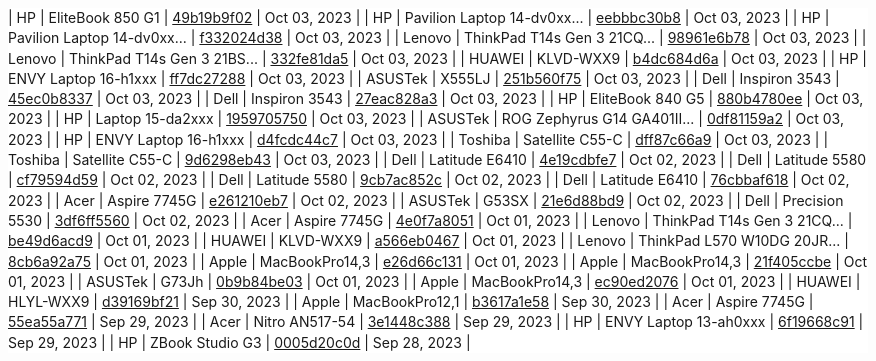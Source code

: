 | HP            | EliteBook 850 G1            | [49b19b9f02](https://linux-hardware.org/?probe=49b19b9f02) | Oct 03, 2023 |
| HP            | Pavilion Laptop 14-dv0xx... | [eebbbc30b8](https://linux-hardware.org/?probe=eebbbc30b8) | Oct 03, 2023 |
| HP            | Pavilion Laptop 14-dv0xx... | [f332024d38](https://linux-hardware.org/?probe=f332024d38) | Oct 03, 2023 |
| Lenovo        | ThinkPad T14s Gen 3 21CQ... | [98961e6b78](https://linux-hardware.org/?probe=98961e6b78) | Oct 03, 2023 |
| Lenovo        | ThinkPad T14s Gen 3 21BS... | [332fe81da5](https://linux-hardware.org/?probe=332fe81da5) | Oct 03, 2023 |
| HUAWEI        | KLVD-WXX9                   | [b4dc684d6a](https://linux-hardware.org/?probe=b4dc684d6a) | Oct 03, 2023 |
| HP            | ENVY Laptop 16-h1xxx        | [ff7dc27288](https://linux-hardware.org/?probe=ff7dc27288) | Oct 03, 2023 |
| ASUSTek       | X555LJ                      | [251b560f75](https://linux-hardware.org/?probe=251b560f75) | Oct 03, 2023 |
| Dell          | Inspiron 3543               | [45ec0b8337](https://linux-hardware.org/?probe=45ec0b8337) | Oct 03, 2023 |
| Dell          | Inspiron 3543               | [27eac828a3](https://linux-hardware.org/?probe=27eac828a3) | Oct 03, 2023 |
| HP            | EliteBook 840 G5            | [880b4780ee](https://linux-hardware.org/?probe=880b4780ee) | Oct 03, 2023 |
| HP            | Laptop 15-da2xxx            | [1959705750](https://linux-hardware.org/?probe=1959705750) | Oct 03, 2023 |
| ASUSTek       | ROG Zephyrus G14 GA401II... | [0df81159a2](https://linux-hardware.org/?probe=0df81159a2) | Oct 03, 2023 |
| HP            | ENVY Laptop 16-h1xxx        | [d4fcdc44c7](https://linux-hardware.org/?probe=d4fcdc44c7) | Oct 03, 2023 |
| Toshiba       | Satellite C55-C             | [dff87c66a9](https://linux-hardware.org/?probe=dff87c66a9) | Oct 03, 2023 |
| Toshiba       | Satellite C55-C             | [9d6298eb43](https://linux-hardware.org/?probe=9d6298eb43) | Oct 03, 2023 |
| Dell          | Latitude E6410              | [4e19cdbfe7](https://linux-hardware.org/?probe=4e19cdbfe7) | Oct 02, 2023 |
| Dell          | Latitude 5580               | [cf79594d59](https://linux-hardware.org/?probe=cf79594d59) | Oct 02, 2023 |
| Dell          | Latitude 5580               | [9cb7ac852c](https://linux-hardware.org/?probe=9cb7ac852c) | Oct 02, 2023 |
| Dell          | Latitude E6410              | [76cbbaf618](https://linux-hardware.org/?probe=76cbbaf618) | Oct 02, 2023 |
| Acer          | Aspire 7745G                | [e261210eb7](https://linux-hardware.org/?probe=e261210eb7) | Oct 02, 2023 |
| ASUSTek       | G53SX                       | [21e6d88bd9](https://linux-hardware.org/?probe=21e6d88bd9) | Oct 02, 2023 |
| Dell          | Precision 5530              | [3df6ff5560](https://linux-hardware.org/?probe=3df6ff5560) | Oct 02, 2023 |
| Acer          | Aspire 7745G                | [4e0f7a8051](https://linux-hardware.org/?probe=4e0f7a8051) | Oct 01, 2023 |
| Lenovo        | ThinkPad T14s Gen 3 21CQ... | [be49d6acd9](https://linux-hardware.org/?probe=be49d6acd9) | Oct 01, 2023 |
| HUAWEI        | KLVD-WXX9                   | [a566eb0467](https://linux-hardware.org/?probe=a566eb0467) | Oct 01, 2023 |
| Lenovo        | ThinkPad L570 W10DG 20JR... | [8cb6a92a75](https://linux-hardware.org/?probe=8cb6a92a75) | Oct 01, 2023 |
| Apple         | MacBookPro14,3              | [e26d66c131](https://linux-hardware.org/?probe=e26d66c131) | Oct 01, 2023 |
| Apple         | MacBookPro14,3              | [21f405ccbe](https://linux-hardware.org/?probe=21f405ccbe) | Oct 01, 2023 |
| ASUSTek       | G73Jh                       | [0b9b84be03](https://linux-hardware.org/?probe=0b9b84be03) | Oct 01, 2023 |
| Apple         | MacBookPro14,3              | [ec90ed2076](https://linux-hardware.org/?probe=ec90ed2076) | Oct 01, 2023 |
| HUAWEI        | HLYL-WXX9                   | [d39169bf21](https://linux-hardware.org/?probe=d39169bf21) | Sep 30, 2023 |
| Apple         | MacBookPro12,1              | [b3617a1e58](https://linux-hardware.org/?probe=b3617a1e58) | Sep 30, 2023 |
| Acer          | Aspire 7745G                | [55ea55a771](https://linux-hardware.org/?probe=55ea55a771) | Sep 29, 2023 |
| Acer          | Nitro AN517-54              | [3e1448c388](https://linux-hardware.org/?probe=3e1448c388) | Sep 29, 2023 |
| HP            | ENVY Laptop 13-ah0xxx       | [6f19668c91](https://linux-hardware.org/?probe=6f19668c91) | Sep 29, 2023 |
| HP            | ZBook Studio G3             | [0005d20c0d](https://linux-hardware.org/?probe=0005d20c0d) | Sep 28, 2023 |